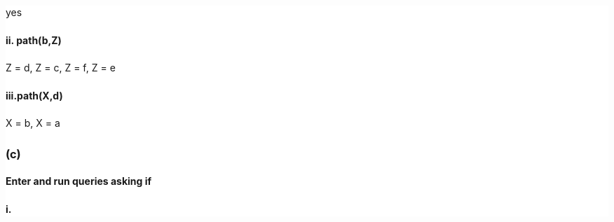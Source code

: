 







yes









#### ii. path(b,Z)









Z = d, Z = c, Z = f, Z = e









#### iii.path(X,d)









X = b, X = a









### (c)









**Enter and run queries asking if**









#### i. 


